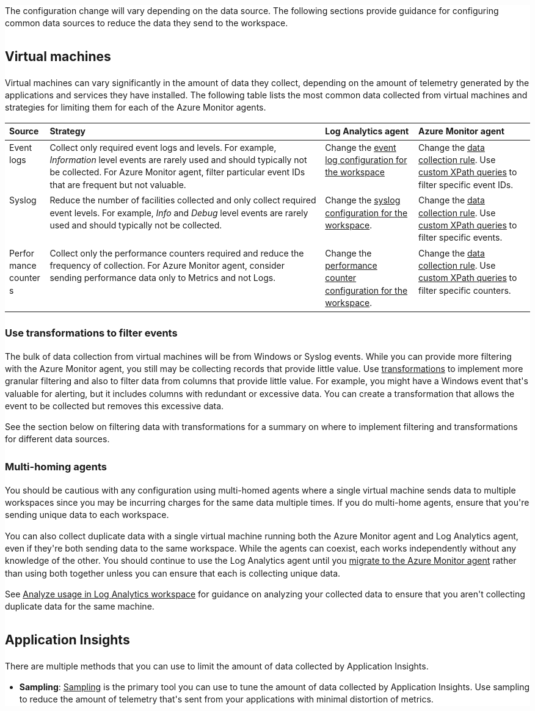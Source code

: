 The configuration change will vary depending on the data source. The following sections provide guidance for configuring common data sources to reduce the data they send to the workspace.

## Virtual machines
Virtual machines can vary significantly in the amount of data they collect, depending on the amount of telemetry generated by the applications and services they have installed. The following table lists the most common data collected from virtual machines and strategies for limiting them for each of the Azure Monitor agents.


| Source | Strategy | Log Analytics agent | Azure Monitor agent |
|:---|:---|:---|:---|
| Event logs | Collect only required event logs and levels. For example, *Information* level events are rarely used and should typically not be collected. For Azure Monitor agent, filter particular event IDs that are frequent but not valuable. | Change the [event log configuration for the workspace](agents/data-sources-windows-events.md) | Change the [data collection rule](agents/data-collection-rule-azure-monitor-agent.md).  Use [custom XPath queries](agents/data-collection-rule-azure-monitor-agent.md#filter-events-using-xpath-queries) to filter specific event IDs. |
| Syslog | Reduce the number of facilities collected and only collect required event levels. For example, *Info* and *Debug* level events are rarely used and should typically not be collected. | Change the [syslog configuration for the workspace](agents/data-sources-syslog.md). |  Change the [data collection rule](agents/data-collection-rule-azure-monitor-agent.md).  Use [custom XPath queries](agents/data-collection-rule-azure-monitor-agent.md#filter-events-using-xpath-queries) to filter specific events. |
| Performance counters | Collect only the performance counters required and reduce the frequency of collection. For Azure Monitor agent, consider sending performance data only to Metrics and not Logs. | Change the [performance counter configuration for the workspace](agents/data-sources-performance-counters.md). | Change the [data collection rule](agents/data-collection-rule-azure-monitor-agent.md).  Use [custom XPath queries](agents/data-collection-rule-azure-monitor-agent.md#filter-events-using-xpath-queries) to filter specific counters. |


### Use transformations to filter events
The bulk of data collection from virtual machines will be from Windows or Syslog events. While you can provide more filtering with the Azure Monitor agent, you still may be collecting records that provide little value. Use [transformations](essentials//data-collection-transformations.md) to implement more granular filtering and also to filter data from columns that provide little value. For example, you might have a Windows event that's valuable for alerting, but it includes columns with redundant or excessive data. You can create a transformation that allows the event to be collected but removes this excessive data.

See the section below on filtering data with transformations for a summary on where to implement filtering and transformations for different data sources.

### Multi-homing agents
You should be cautious with any configuration using multi-homed agents where a single virtual machine sends data to multiple workspaces since you may be incurring charges for the same data multiple times. If you do multi-home agents, ensure that you're sending unique data to each workspace.

You can also collect duplicate data with a single virtual machine running both the Azure Monitor agent and Log Analytics agent, even if they're both sending data to the same workspace. While the agents can coexist, each works independently without any knowledge of the other. You should continue to use the Log Analytics agent until you [migrate to the Azure Monitor agent](./agents/azure-monitor-agent-migration.md) rather than using both together unless you can ensure that each is collecting unique data.

See [Analyze usage in Log Analytics workspace](logs/analyze-usage.md) for guidance on analyzing your collected data to ensure that you aren't collecting duplicate data for the same machine.

## Application Insights
There are multiple methods that you can use to limit the amount of data collected by Application Insights.

* **Sampling**: [Sampling](app/sampling.md) is the primary tool you can use to tune the amount of data collected by Application Insights. Use sampling to reduce the amount of telemetry that's sent from your applications with minimal distortion of metrics.
